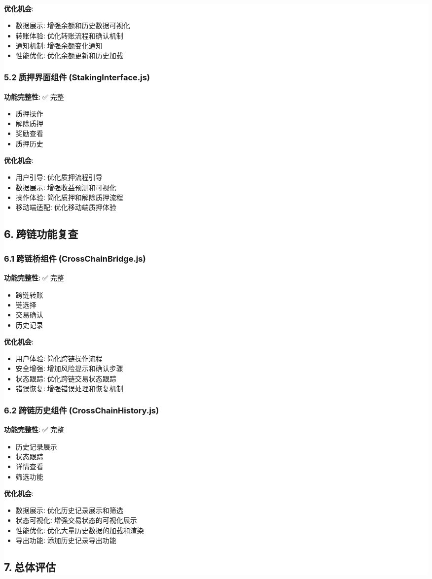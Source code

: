 **优化机会**:
- 数据展示: 增强余额和历史数据可视化
- 转账体验: 优化转账流程和确认机制
- 通知机制: 增强余额变化通知
- 性能优化: 优化余额更新和历史加载

### 5.2 质押界面组件 (StakingInterface.js)

**功能完整性**: ✅ 完整
- 质押操作
- 解除质押
- 奖励查看
- 质押历史

**优化机会**:
- 用户引导: 优化质押流程引导
- 数据展示: 增强收益预测和可视化
- 操作体验: 简化质押和解除质押流程
- 移动端适配: 优化移动端质押体验

## 6. 跨链功能复查

### 6.1 跨链桥组件 (CrossChainBridge.js)

**功能完整性**: ✅ 完整
- 跨链转账
- 链选择
- 交易确认
- 历史记录

**优化机会**:
- 用户体验: 简化跨链操作流程
- 安全增强: 增加风险提示和确认步骤
- 状态跟踪: 优化跨链交易状态跟踪
- 错误恢复: 增强错误处理和恢复机制

### 6.2 跨链历史组件 (CrossChainHistory.js)

**功能完整性**: ✅ 完整
- 历史记录展示
- 状态跟踪
- 详情查看
- 筛选功能

**优化机会**:
- 数据展示: 优化历史记录展示和筛选
- 状态可视化: 增强交易状态的可视化展示
- 性能优化: 优化大量历史数据的加载和渲染
- 导出功能: 添加历史记录导出功能

## 7. 总体评估
